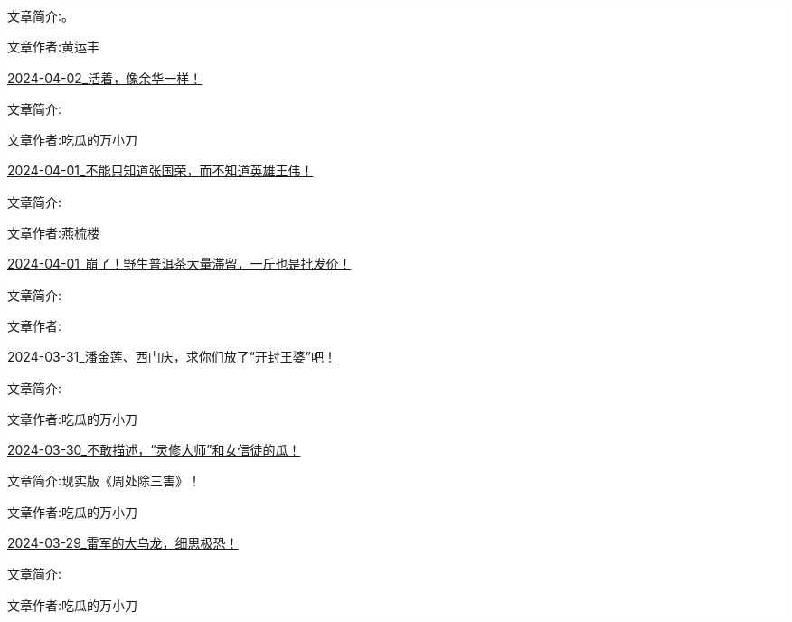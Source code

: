 文章简介:。

文章作者:黄运丰

[2024-04-02_活着，像余华一样！](https://mp.weixin.qq.com/s/JkmgMSCoI4X97_XEcqhLrQ)

文章简介:

文章作者:吃瓜的万小刀

[2024-04-01_不能只知道张国荣，而不知道英雄王伟！](https://mp.weixin.qq.com/s/z4G97HeZ4QPd5xYgwCfURw)

文章简介:

文章作者:燕梳楼

[2024-04-01_崩了！野生普洱茶大量滞留，一斤也是批发价！](https://mp.weixin.qq.com/s/dOojUm_d_MdQ2lEdDBNyfg)

文章简介:

文章作者:

[2024-03-31_潘金莲、西门庆，求你们放了“开封王婆”吧！](https://mp.weixin.qq.com/s/vEvPEfkIpHVKBwrf_UUNgA)

文章简介:

文章作者:吃瓜的万小刀

[2024-03-30_不敢描述，“灵修大师”和女信徒的瓜！](https://mp.weixin.qq.com/s/riD6hpbU1knhXNAVSzYN8A)

文章简介:现实版《周处除三害》！

文章作者:吃瓜的万小刀

[2024-03-29_雷军的大乌龙，细思极恐！](https://mp.weixin.qq.com/s/Mc2qaf6PsT7WoikLTovR1w)

文章简介:

文章作者:吃瓜的万小刀

